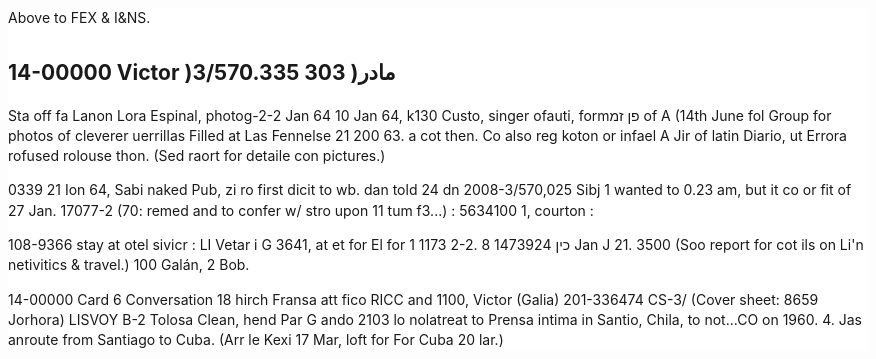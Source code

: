 Above to FEX & I&NS.

14-00000
Victor )مادر(
303 3/570.335
-

Sta off fa
Lanon Lora Espinal,
photog-2-2
Jan 64
10 Jan 64, k130
Custo, singer ofauti, formפן זמ
of A (14th June fol Group for photos of cleverer uerrillas
Filled at Las Fennelse 21 200 63. a cot then. Co also
reg koton or infael A Jir of latin Diario, ut Errora rofused
rolouse thon. (Sed raort for detaile con pictures.)

0339 21 Ion 64, Sabi naked Pub, zi ro first dicit to wb. dan told 24 dn
2008-3/570,025 Sibj 1 wanted to 0.23 am, but it co or fit of 27 Jan.
17077-2 (70: remed and
to confer w/ stro upon 11
tum f3...)
: 5634100
1, courton
:

108-9366
stay at otel sivicr
:
LI
Vetar i G
3641, at et for
El for 1
1173 2-2.
8
כין
1473924
Jan
J
21. 3500
(Soo report for cot ils on Li'n netivitics & travel.)
100 Galán,
2
Bob.

14-00000
Card 6
Conversation 18 hirch Fransa att fico RICC and
1100, Victor (Galia)
201-336474
CS-3/ (Cover sheet:
8659 Jorhora)
LISVOY B-2
Tolosa Clean,
hend
Par G
ando
2103 lo nolatreat to
Prensa intima in Santio, Chila,
to not...CO on 1960. 4. Jas anroute from Santiago to
Cuba. (Arr le Kexi 17 Mar, loft for For Cuba 20 lar.)
